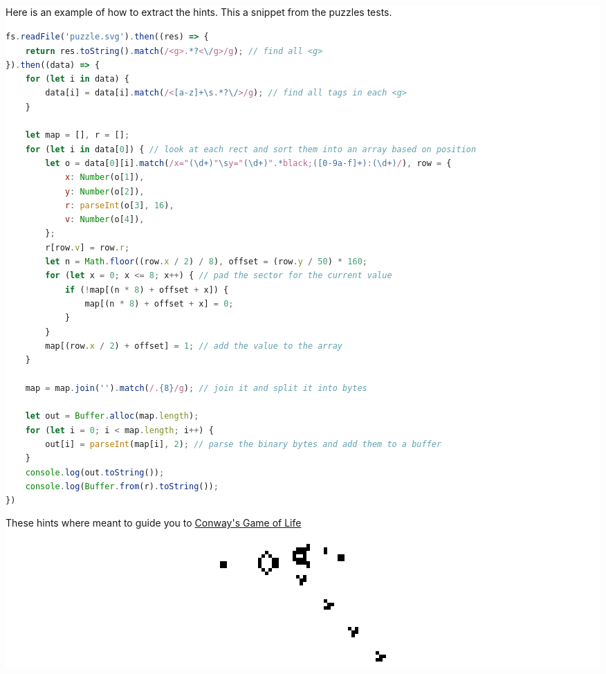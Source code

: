 Here is an example of how to extract the hints. This a snippet from the puzzles tests.
``` javascript
fs.readFile('puzzle.svg').then((res) => {
	return res.toString().match(/<g>.*?<\/g>/g); // find all <g>
}).then((data) => {
	for (let i in data) {
		data[i] = data[i].match(/<[a-z]+\s.*?\/>/g); // find all tags in each <g>
	}

	let map = [], r = [];
	for (let i in data[0]) { // look at each rect and sort them into an array based on position
		let o = data[0][i].match(/x="(\d+)"\sy="(\d+)".*black;([0-9a-f]+):(\d+)/), row = {
			x: Number(o[1]),
			y: Number(o[2]),
			r: parseInt(o[3], 16),
			v: Number(o[4]),
		};
		r[row.v] = row.r;
		let n = Math.floor((row.x / 2) / 8), offset = (row.y / 50) * 160;
		for (let x = 0; x <= 8; x++) { // pad the sector for the current value
			if (!map[(n * 8) + offset + x]) {
				map[(n * 8) + offset + x] = 0;
			}
		}
		map[(row.x / 2) + offset] = 1; // add the value to the array
	}

	map = map.join('').match(/.{8}/g); // join it and split it into bytes

	let out = Buffer.alloc(map.length);
	for (let i = 0; i < map.length; i++) {
		out[i] = parseInt(map[i], 2); // parse the binary bytes and add them to a buffer
	}
	console.log(out.toString());
	console.log(Buffer.from(r).toString());
})
```

These hints where meant to guide you to [Conway's Game of Life](https://en.wikipedia.org/wiki/Conway%27s_Game_of_Life)

<p align="center">
	<img src="asset/glider.gif" width="250">
</p>

